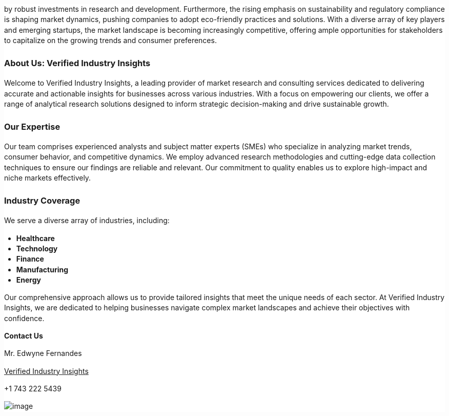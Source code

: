 by robust investments in research and development. Furthermore, the rising emphasis on sustainability and regulatory compliance is shaping market dynamics, pushing companies to adopt eco-friendly practices and solutions. With a diverse array of key players and emerging startups, the market landscape is becoming increasingly competitive, offering ample opportunities for stakeholders to capitalize on the growing trends and consumer preferences.</p><h3>About Us: Verified Industry Insights</h3><p>Welcome to Verified Industry Insights, a leading provider of market research and consulting services dedicated to delivering accurate and actionable insights for businesses across various industries. With a focus on empowering our clients, we offer a range of analytical research solutions designed to inform strategic decision-making and drive sustainable growth.</p><h3>Our Expertise</h3><p>Our team comprises experienced analysts and subject matter experts (SMEs) who specialize in analyzing market trends, consumer behavior, and competitive dynamics. We employ advanced research methodologies and cutting-edge data collection techniques to ensure our findings are reliable and relevant. Our commitment to quality enables us to explore high-impact and niche markets effectively.</p><h3>Industry Coverage</h3><p>We serve a diverse array of industries, including:</p><ul><li><strong>Healthcare</strong></li><li><strong>Technology</strong></li><li><strong>Finance</strong></li><li><strong>Manufacturing</strong></li><li><strong>Energy</strong></li></ul><p>Our comprehensive approach allows us to provide tailored insights that meet the unique needs of each sector. At Verified Industry Insights, we are dedicated to helping businesses navigate complex market landscapes and achieve their objectives with confidence.</p><p><strong>Contact Us</strong></p><p>Mr. Edwyne Fernandes</p><p><a href="https://www.verifiedindustryinsights.com/">Verified Industry Insights</a></p><p>+1 743 222 5439</p>
![image](https://github.com/user-attachments/assets/9fa2f520-2eb2-482e-9732-ed03045b2734)
